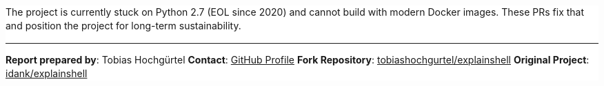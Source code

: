 The project is currently stuck on Python 2.7 (EOL since 2020) and cannot build with modern Docker images. These PRs fix that and position the project for long-term sustainability.

---

**Report prepared by**: Tobias Hochgürtel
**Contact**: [GitHub Profile](https://github.com/tobiashochgurtel)
**Fork Repository**: [tobiashochgurtel/explainshell](https://github.com/tobiashochgurtel/explainshell)
**Original Project**: [idank/explainshell](https://github.com/idank/explainshell)
